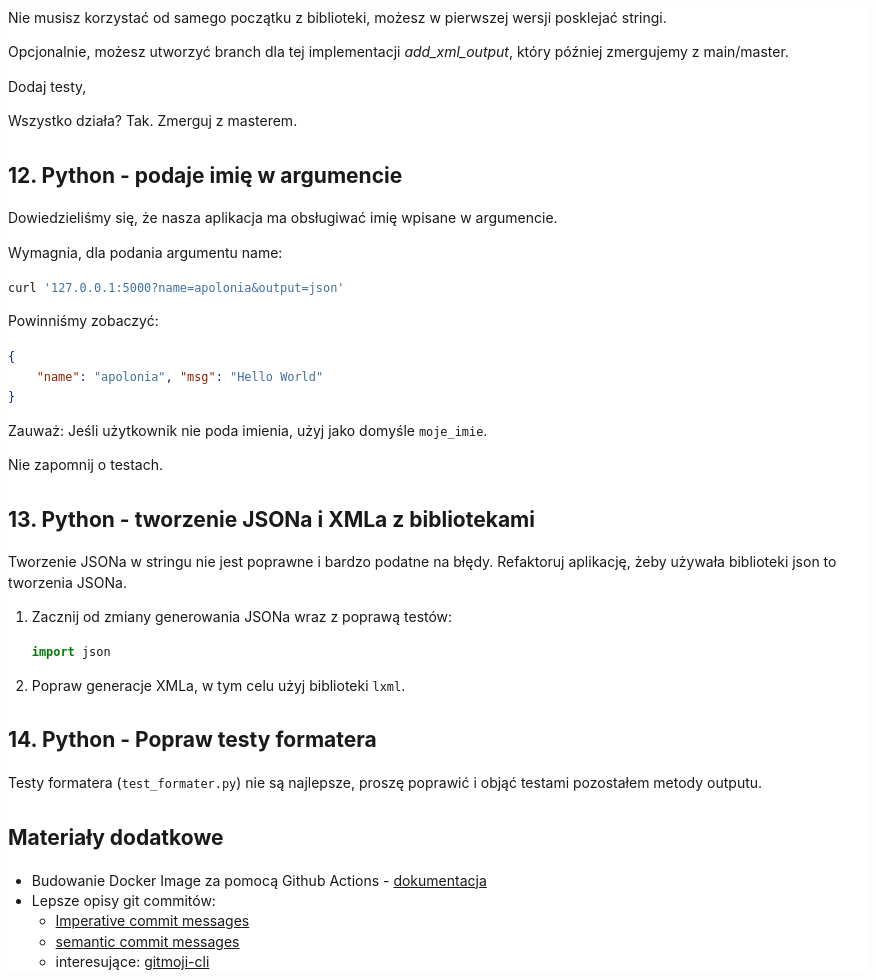 Nie musisz korzystać od samego początku z biblioteki, możesz w pierwszej wersji posklejać stringi.

Opcjonalnie, możesz utworzyć branch dla tej implementacji *add_xml_output*, który później zmergujemy z main/master.

Dodaj testy,

Wszystko działa? Tak. Zmerguj z masterem.

## 12. Python - podaje imię w argumencie

Dowiedzieliśmy się, że nasza aplikacja ma obsługiwać imię wpisane w argumencie.

Wymagnia, dla podania argumentu name:

```bash
curl '127.0.0.1:5000?name=apolonia&output=json'
```

Powinniśmy zobaczyć:

```json
{
    "name": "apolonia", "msg": "Hello World"
}
```

Zauważ: Jeśli użytkownik nie poda imienia, użyj jako domyśle `moje_imie`.

Nie zapomnij o testach.

## 13. Python - tworzenie JSONa i XMLa z bibliotekami

Tworzenie JSONa w stringu nie jest poprawne i bardzo podatne na błędy. Refaktoruj aplikację, żeby używała biblioteki json to tworzenia JSONa.

1. Zacznij od zmiany generowania JSONa wraz z poprawą testów:

   ```python
   import json
   ```

2. Popraw generacje XMLa, w tym celu użyj biblioteki `lxml`.

## 14. Python - Popraw testy formatera

Testy formatera (`test_formater.py`) nie są najlepsze, proszę poprawić i objąć testami pozostałem metody outputu.

## Materiały dodatkowe

- Budowanie Docker Image za pomocą Github Actions - [dokumentacja](https://github.com/marketplace/actions/build-and-push-docker-images)
- Lepsze opisy git commitów:
  - [Imperative commit messages](https://chris.beams.io/posts/git-commit/)
  - [semantic commit messages](https://www.conventionalcommits.org/en/v1.0.0-beta.2/)
  - interesujące: [gitmoji-cli](https://github.com/carloscuesta/gitmoji-cli)
